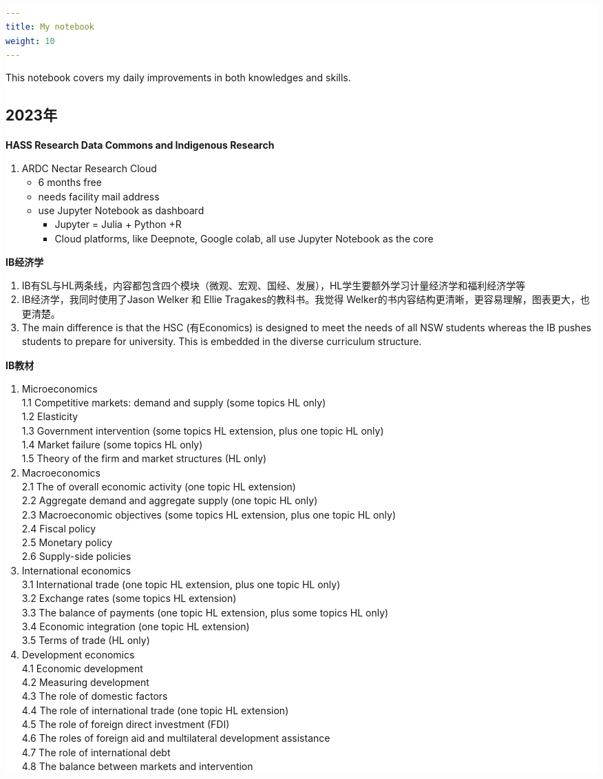 ```yaml
---
title: My notebook
weight: 10
---
```


This notebook covers my daily improvements in both knowledges and skills.

## 2023年 

**HASS Research Data Commons and Indigenous Research**

1. ARDC Nectar Research Cloud
    - 6 months free
    - needs facility mail address
    - use Jupyter Notebook as dashboard
        - Jupyter = Julia + Python +R
        - Cloud platforms, like Deepnote, Google colab, all use Jupyter Notebook as the core

**IB经济学**

1. IB有SL与HL两条线，内容都包含四个模块（微观、宏观、国经、发展），HL学生要额外学习计量经济学和福利经济学等
1. IB经济学，我同时使用了Jason Welker 和 Ellie Tragakes的教科书。我觉得 Welker的书内容结构更清晰，更容易理解，图表更大，也更清楚。
1. The main difference is that the HSC (有Economics) is designed to meet the needs of all NSW students whereas the IB pushes students to prepare for university. This is embedded in the diverse curriculum structure.

**IB教材**

1. Microeconomics	
    1.1 Competitive markets: demand and supply (some topics HL only)		
    1.2 Elasticity		
    1.3 Government intervention (some topics HL extension, plus one topic HL only)		
    1.4 Market failure (some topics HL only)		
    1.5 Theory of the firm and market structures (HL only)		
1. Macroeconomics	
    2.1 The of overall economic activity (one topic HL extension)		
    2.2 Aggregate demand and aggregate supply (one topic HL only)		
    2.3 Macroeconomic objectives (some topics HL extension, plus one topic HL only)		
    2.4 Fiscal policy		
    2.5 Monetary policy		
    2.6 Supply-side policies		
1. International economics	
    3.1 International trade (one topic HL extension, plus one topic HL only)		
    3.2 Exchange rates (some topics HL extension)		
    3.3 The balance of payments (one topic HL extension, plus some topics HL only)		
    3.4 Economic integration (one topic HL extension)		
    3.5 Terms of trade (HL only)		
1. Development economics	
    4.1 Economic development		
    4.2 Measuring development		
    4.3 The role of domestic factors		
    4.4 The role of international trade (one topic HL extension)		
    4.5 The role of foreign direct investment (FDI)		
    4.6 The roles of foreign aid and multilateral development assistance		
    4.7 The role of international debt		
    4.8 The balance between markets and intervention
